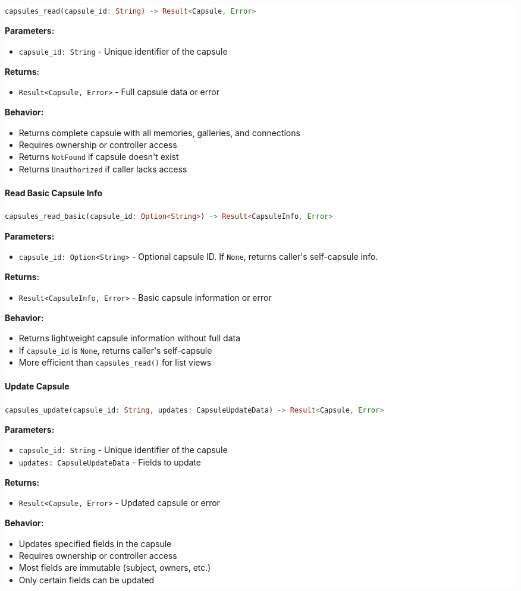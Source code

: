 ```rust
capsules_read(capsule_id: String) -> Result<Capsule, Error>
```

**Parameters:**

- `capsule_id: String` - Unique identifier of the capsule

**Returns:**

- `Result<Capsule, Error>` - Full capsule data or error

**Behavior:**

- Returns complete capsule with all memories, galleries, and connections
- Requires ownership or controller access
- Returns `NotFound` if capsule doesn't exist
- Returns `Unauthorized` if caller lacks access

#### Read Basic Capsule Info

```rust
capsules_read_basic(capsule_id: Option<String>) -> Result<CapsuleInfo, Error>
```

**Parameters:**

- `capsule_id: Option<String>` - Optional capsule ID. If `None`, returns caller's self-capsule info.

**Returns:**

- `Result<CapsuleInfo, Error>` - Basic capsule information or error

**Behavior:**

- Returns lightweight capsule information without full data
- If `capsule_id` is `None`, returns caller's self-capsule
- More efficient than `capsules_read()` for list views

#### Update Capsule

```rust
capsules_update(capsule_id: String, updates: CapsuleUpdateData) -> Result<Capsule, Error>
```

**Parameters:**

- `capsule_id: String` - Unique identifier of the capsule
- `updates: CapsuleUpdateData` - Fields to update

**Returns:**

- `Result<Capsule, Error>` - Updated capsule or error

**Behavior:**

- Updates specified fields in the capsule
- Requires ownership or controller access
- Most fields are immutable (subject, owners, etc.)
- Only certain fields can be updated
